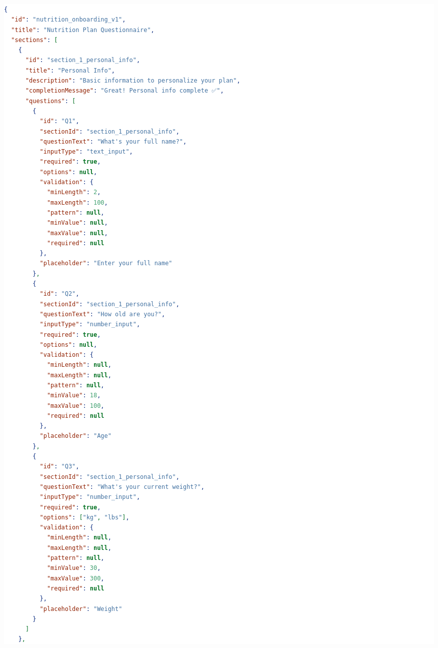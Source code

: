 ```json
{
  "id": "nutrition_onboarding_v1",
  "title": "Nutrition Plan Questionnaire",
  "sections": [
    {
      "id": "section_1_personal_info",
      "title": "Personal Info",
      "description": "Basic information to personalize your plan",
      "completionMessage": "Great! Personal info complete ✅",
      "questions": [
        {
          "id": "Q1",
          "sectionId": "section_1_personal_info",
          "questionText": "What's your full name?",
          "inputType": "text_input",
          "required": true,
          "options": null,
          "validation": {
            "minLength": 2,
            "maxLength": 100,
            "pattern": null,
            "minValue": null,
            "maxValue": null,
            "required": null
          },
          "placeholder": "Enter your full name"
        },
        {
          "id": "Q2",
          "sectionId": "section_1_personal_info",
          "questionText": "How old are you?",
          "inputType": "number_input",
          "required": true,
          "options": null,
          "validation": {
            "minLength": null,
            "maxLength": null,
            "pattern": null,
            "minValue": 18,
            "maxValue": 100,
            "required": null
          },
          "placeholder": "Age"
        },
        {
          "id": "Q3",
          "sectionId": "section_1_personal_info",
          "questionText": "What's your current weight?",
          "inputType": "number_input",
          "required": true,
          "options": ["kg", "lbs"],
          "validation": {
            "minLength": null,
            "maxLength": null,
            "pattern": null,
            "minValue": 30,
            "maxValue": 300,
            "required": null
          },
          "placeholder": "Weight"
        }
      ]
    },
```